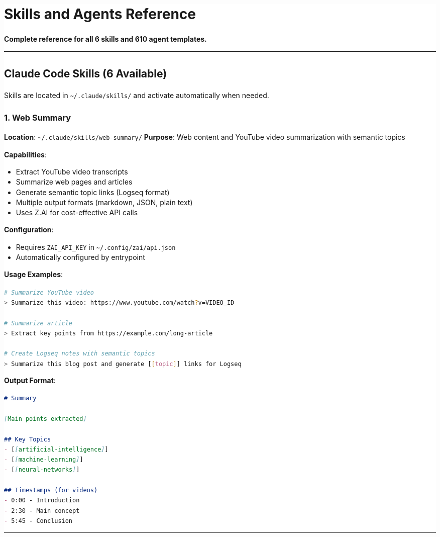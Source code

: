 # Skills and Agents Reference

**Complete reference for all 6 skills and 610 agent templates.**

---

## Claude Code Skills (6 Available)

Skills are located in `~/.claude/skills/` and activate automatically when needed.

### 1. Web Summary

**Location**: `~/.claude/skills/web-summary/`
**Purpose**: Web content and YouTube video summarization with semantic topics

**Capabilities**:
- Extract YouTube video transcripts
- Summarize web pages and articles
- Generate semantic topic links (Logseq format)
- Multiple output formats (markdown, JSON, plain text)
- Uses Z.AI for cost-effective API calls

**Configuration**:
- Requires `ZAI_API_KEY` in `~/.config/zai/api.json`
- Automatically configured by entrypoint

**Usage Examples**:
```bash
# Summarize YouTube video
> Summarize this video: https://www.youtube.com/watch?v=VIDEO_ID

# Summarize article
> Extract key points from https://example.com/long-article

# Create Logseq notes with semantic topics
> Summarize this blog post and generate [[topic]] links for Logseq
```

**Output Format**:
```markdown
# Summary

[Main points extracted]

## Key Topics
- [[artificial-intelligence]]
- [[machine-learning]]
- [[neural-networks]]

## Timestamps (for videos)
- 0:00 - Introduction
- 2:30 - Main concept
- 5:45 - Conclusion
```

---